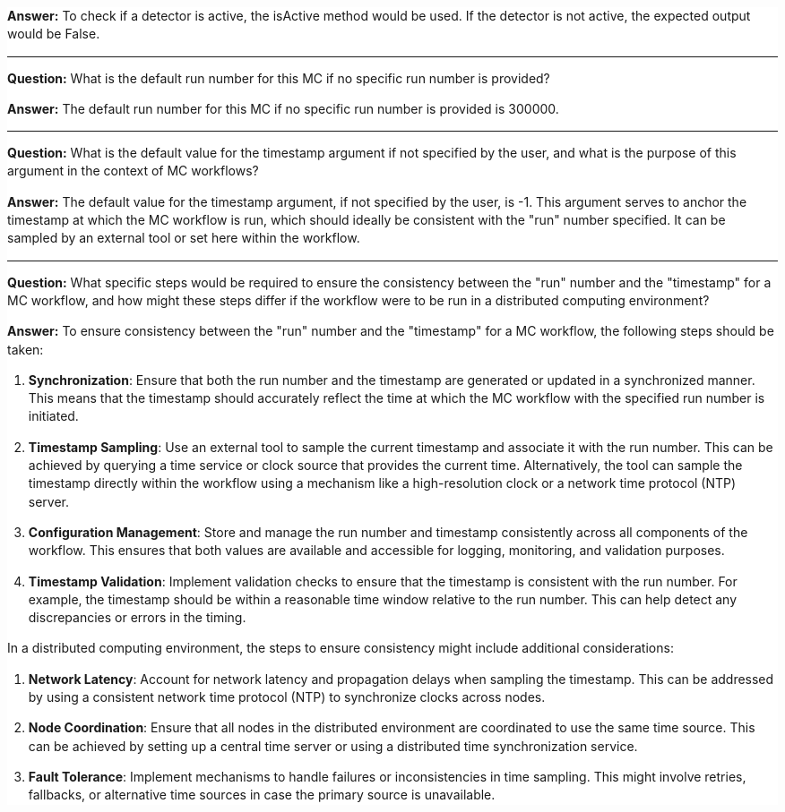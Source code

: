 **Answer:** To check if a detector is active, the isActive method would be used. If the detector is not active, the expected output would be False.

---

**Question:** What is the default run number for this MC if no specific run number is provided?

**Answer:** The default run number for this MC if no specific run number is provided is 300000.

---

**Question:** What is the default value for the timestamp argument if not specified by the user, and what is the purpose of this argument in the context of MC workflows?

**Answer:** The default value for the timestamp argument, if not specified by the user, is -1. This argument serves to anchor the timestamp at which the MC workflow is run, which should ideally be consistent with the "run" number specified. It can be sampled by an external tool or set here within the workflow.

---

**Question:** What specific steps would be required to ensure the consistency between the "run" number and the "timestamp" for a MC workflow, and how might these steps differ if the workflow were to be run in a distributed computing environment?

**Answer:** To ensure consistency between the "run" number and the "timestamp" for a MC workflow, the following steps should be taken:

1. **Synchronization**: Ensure that both the run number and the timestamp are generated or updated in a synchronized manner. This means that the timestamp should accurately reflect the time at which the MC workflow with the specified run number is initiated.

2. **Timestamp Sampling**: Use an external tool to sample the current timestamp and associate it with the run number. This can be achieved by querying a time service or clock source that provides the current time. Alternatively, the tool can sample the timestamp directly within the workflow using a mechanism like a high-resolution clock or a network time protocol (NTP) server.

3. **Configuration Management**: Store and manage the run number and timestamp consistently across all components of the workflow. This ensures that both values are available and accessible for logging, monitoring, and validation purposes.

4. **Timestamp Validation**: Implement validation checks to ensure that the timestamp is consistent with the run number. For example, the timestamp should be within a reasonable time window relative to the run number. This can help detect any discrepancies or errors in the timing.

In a distributed computing environment, the steps to ensure consistency might include additional considerations:

1. **Network Latency**: Account for network latency and propagation delays when sampling the timestamp. This can be addressed by using a consistent network time protocol (NTP) to synchronize clocks across nodes.

2. **Node Coordination**: Ensure that all nodes in the distributed environment are coordinated to use the same time source. This can be achieved by setting up a central time server or using a distributed time synchronization service.

3. **Fault Tolerance**: Implement mechanisms to handle failures or inconsistencies in time sampling. This might involve retries, fallbacks, or alternative time sources in case the primary source is unavailable.
